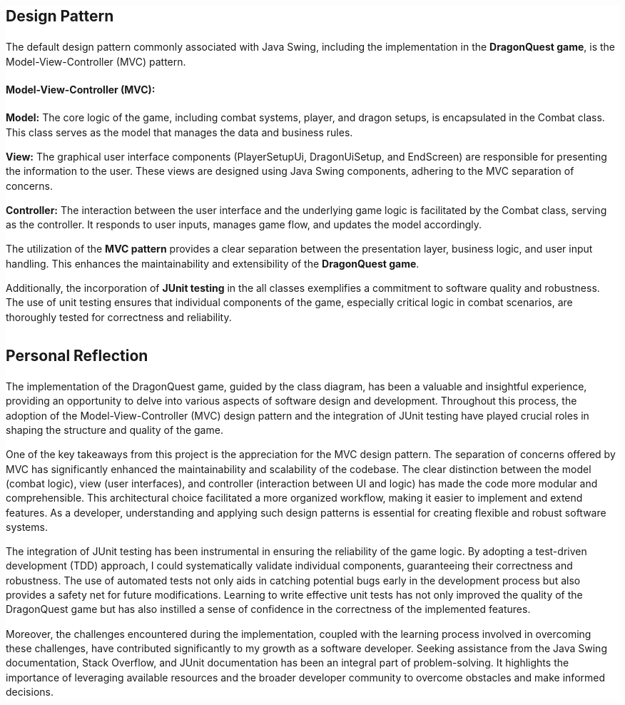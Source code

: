 ## Design Pattern
The default design pattern commonly associated with Java Swing, including the implementation in the **DragonQuest game**, is the Model-View-Controller (MVC) pattern.

#### Model-View-Controller (MVC):

**Model:** The core logic of the game, including combat systems, player, and dragon setups, is encapsulated in the Combat class. This class serves as the model that manages the data and business rules.

**View:** The graphical user interface components (PlayerSetupUi, DragonUiSetup, and EndScreen) are responsible for presenting the information to the user. These views are designed using Java Swing components, adhering to the MVC separation of concerns.

**Controller:** The interaction between the user interface and the underlying game logic is facilitated by the Combat class, serving as the controller. It responds to user inputs, manages game flow, and updates the model accordingly.

The utilization of the **MVC pattern** provides a clear separation between the presentation layer, business logic, and user input handling. This enhances the maintainability and extensibility of the **DragonQuest game**.

Additionally, the incorporation of **JUnit testing** in the all classes exemplifies a commitment to software quality and robustness. The use of unit testing ensures that individual components of the game, especially critical logic in combat scenarios, are thoroughly tested for correctness and reliability.

## Personal Reflection
The implementation of the DragonQuest game, guided by the class diagram, has been a valuable and insightful experience, providing an opportunity to delve into various aspects of software design and development. Throughout this process, the adoption of the Model-View-Controller (MVC) design pattern and the integration of JUnit testing have played crucial roles in shaping the structure and quality of the game.

One of the key takeaways from this project is the appreciation for the MVC design pattern. The separation of concerns offered by MVC has significantly enhanced the maintainability and scalability of the codebase. The clear distinction between the model (combat logic), view (user interfaces), and controller (interaction between UI and logic) has made the code more modular and comprehensible. This architectural choice facilitated a more organized workflow, making it easier to implement and extend features. As a developer, understanding and applying such design patterns is essential for creating flexible and robust software systems.

The integration of JUnit testing has been instrumental in ensuring the reliability of the game logic. By adopting a test-driven development (TDD) approach, I could systematically validate individual components, guaranteeing their correctness and robustness. The use of automated tests not only aids in catching potential bugs early in the development process but also provides a safety net for future modifications. Learning to write effective unit tests has not only improved the quality of the DragonQuest game but has also instilled a sense of confidence in the correctness of the implemented features.

Moreover, the challenges encountered during the implementation, coupled with the learning process involved in overcoming these challenges, have contributed significantly to my growth as a software developer. Seeking assistance from the Java Swing documentation, Stack Overflow, and JUnit documentation has been an integral part of problem-solving. It highlights the importance of leveraging available resources and the broader developer community to overcome obstacles and make informed decisions.
